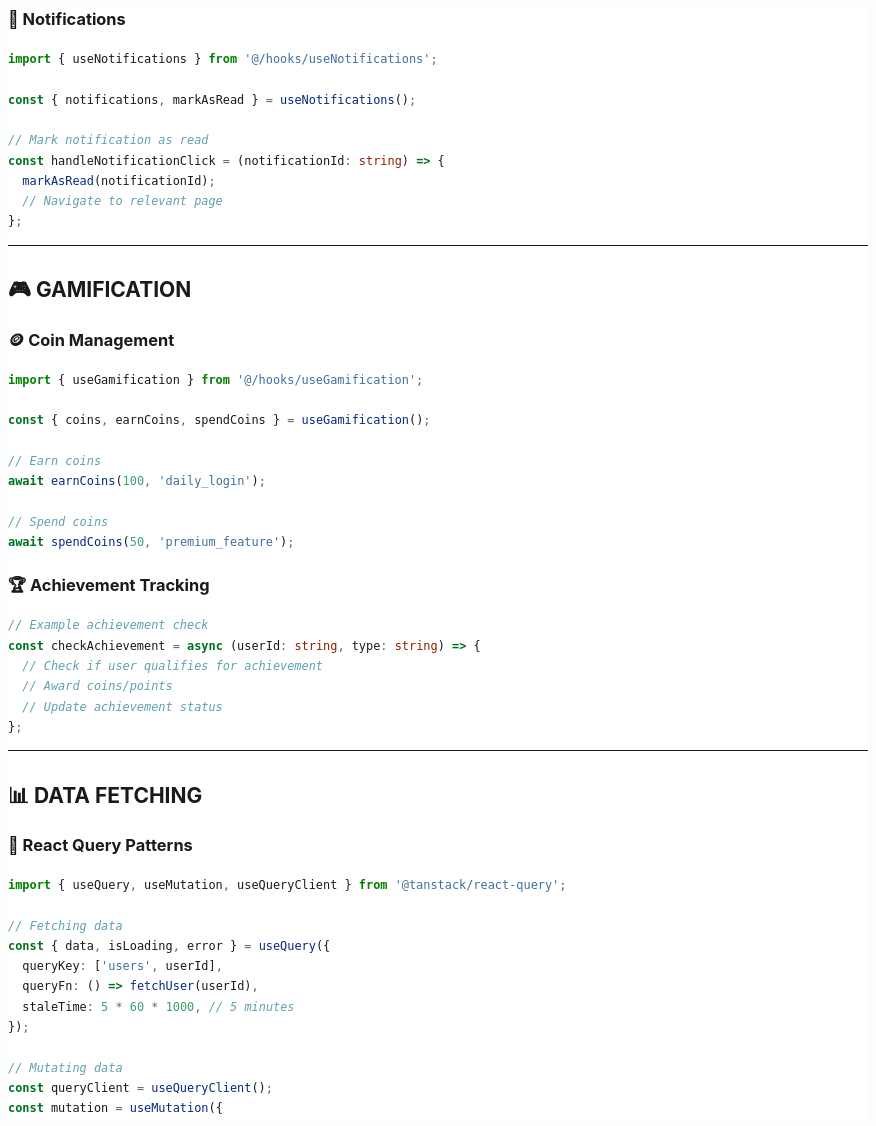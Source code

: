 ```typescript
```

### **🔔 Notifications**

```typescript
import { useNotifications } from '@/hooks/useNotifications';

const { notifications, markAsRead } = useNotifications();

// Mark notification as read
const handleNotificationClick = (notificationId: string) => {
  markAsRead(notificationId);
  // Navigate to relevant page
};
```

---

## 🎮 **GAMIFICATION**

### **🪙 Coin Management**

```typescript
import { useGamification } from '@/hooks/useGamification';

const { coins, earnCoins, spendCoins } = useGamification();

// Earn coins
await earnCoins(100, 'daily_login');

// Spend coins
await spendCoins(50, 'premium_feature');
```

### **🏆 Achievement Tracking**

```typescript
// Example achievement check
const checkAchievement = async (userId: string, type: string) => {
  // Check if user qualifies for achievement
  // Award coins/points
  // Update achievement status
};
```

---

## 📊 **DATA FETCHING**

### **🔄 React Query Patterns**

```typescript
import { useQuery, useMutation, useQueryClient } from '@tanstack/react-query';

// Fetching data
const { data, isLoading, error } = useQuery({
  queryKey: ['users', userId],
  queryFn: () => fetchUser(userId),
  staleTime: 5 * 60 * 1000, // 5 minutes
});

// Mutating data
const queryClient = useQueryClient();
const mutation = useMutation({
```